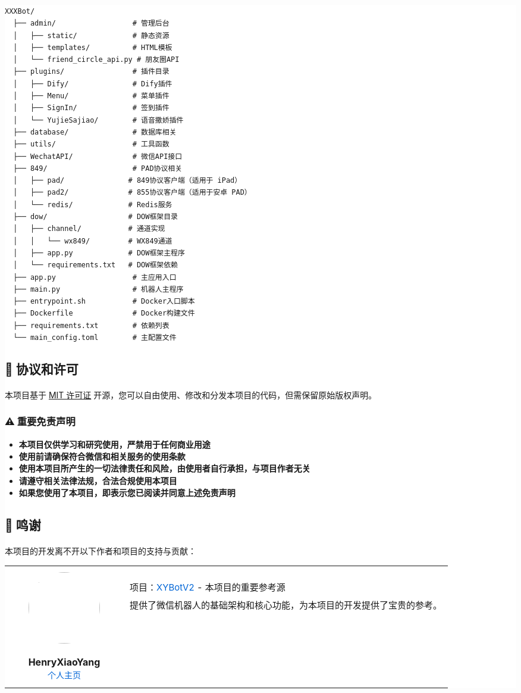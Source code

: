 ```
XXXBot/
  ├── admin/                  # 管理后台
  │   ├── static/             # 静态资源
  │   ├── templates/          # HTML模板
  │   └── friend_circle_api.py # 朋友圈API
  ├── plugins/                # 插件目录
  │   ├── Dify/               # Dify插件
  │   ├── Menu/               # 菜单插件
  │   ├── SignIn/             # 签到插件
  │   └── YujieSajiao/        # 语音撒娇插件
  ├── database/               # 数据库相关
  ├── utils/                  # 工具函数
  ├── WechatAPI/              # 微信API接口
  ├── 849/                    # PAD协议相关
  │   ├── pad/               # 849协议客户端（适用于 iPad）
  │   ├── pad2/              # 855协议客户端（适用于安卓 PAD）
  │   └── redis/             # Redis服务
  ├── dow/                   # DOW框架目录
  │   ├── channel/           # 通道实现
  │   │   └── wx849/         # WX849通道
  │   ├── app.py             # DOW框架主程序
  │   └── requirements.txt   # DOW框架依赖
  ├── app.py                  # 主应用入口
  ├── main.py                 # 机器人主程序
  ├── entrypoint.sh           # Docker入口脚本
  ├── Dockerfile              # Docker构建文件
  ├── requirements.txt        # 依赖列表
  └── main_config.toml        # 主配置文件
```

## 📜 协议和许可

本项目基于 [MIT 许可证](LICENSE) 开源，您可以自由使用、修改和分发本项目的代码，但需保留原始版权声明。

### ⚠️ 重要免责声明

- **本项目仅供学习和研究使用，严禁用于任何商业用途**
- **使用前请确保符合微信和相关服务的使用条款**
- **使用本项目所产生的一切法律责任和风险，由使用者自行承担，与项目作者无关**
- **请遵守相关法律法规，合法合规使用本项目**
- **如果您使用了本项目，即表示您已阅读并同意上述免责声明**

## 🙏 鸣谢

本项目的开发离不开以下作者和项目的支持与贡献：

<table style="border-collapse: collapse; border: none;">
  <tr style="border: none;">
    <td width="180" align="center" style="border: none; padding: 10px;">
      <div style="border-radius: 50%; overflow: hidden; width: 120px; height: 120px; margin: 0 auto;">
        <img src="https://avatars.githubusercontent.com/u/83214045" width="120" height="120">
      </div>
      <br>
      <strong style="font-size: 16px;">HenryXiaoYang</strong>
      <br>
      <a href="https://github.com/HenryXiaoYang" style="text-decoration: none; color: #0366d6;">个人主页</a>
    </td>
    <td style="border: none; padding: 10px;">
      <p style="margin-bottom: 8px; font-size: 15px;">项目：<a href="https://github.com/HenryXiaoYang/XYBotV2" style="text-decoration: none; color: #0366d6;">XYBotV2</a> - 本项目的重要参考源</p>
      <p style="margin-top: 0; font-size: 15px;">提供了微信机器人的基础架构和核心功能，为本项目的开发提供了宝贵的参考。</p>
    </td>
  </tr>